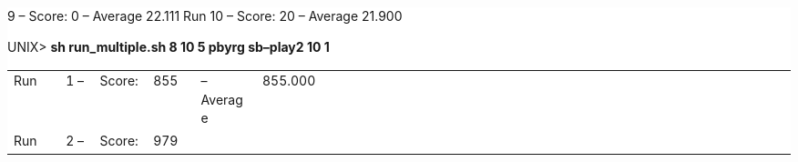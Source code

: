    <td width="28">9</td>

   <td width="60">– Score:</td>

   <td width="40">0</td>

   <td width="71">– Average</td>

   <td width="713">22.111</td>

  </tr>

  <tr>

   <td width="51">Run</td>

   <td width="28">10</td>

   <td width="60">– Score:</td>

   <td width="40">20</td>

   <td width="71">– Average</td>

   <td width="713">21.900</td>

  </tr>

 </tbody>

</table>

UNIX&gt; <strong>sh run_multiple.sh 8 10 5 pbyrg sb</strong><strong>–</strong><strong>play2 10 1</strong>

<table>

 <tbody>

  <tr>

   <td width="52">Run</td>

   <td width="27">1 –</td>

   <td width="54">Score:</td>

   <td width="46">855</td>

   <td width="65">– Average</td>

   <td width="719">855.000</td>

  </tr>

  <tr>

   <td width="52">Run</td>

   <td width="27">2 –</td>

   <td width="54">Score:</td>

   <td width="46">979</td>
